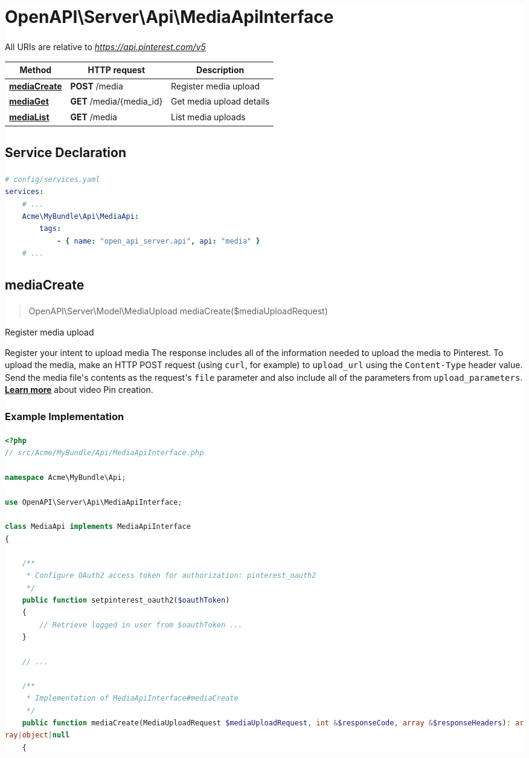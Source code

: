 # OpenAPI\Server\Api\MediaApiInterface

All URIs are relative to *https://api.pinterest.com/v5*

Method | HTTP request | Description
------------- | ------------- | -------------
[**mediaCreate**](MediaApiInterface.md#mediaCreate) | **POST** /media | Register media upload
[**mediaGet**](MediaApiInterface.md#mediaGet) | **GET** /media/{media_id} | Get media upload details
[**mediaList**](MediaApiInterface.md#mediaList) | **GET** /media | List media uploads


## Service Declaration
```yaml
# config/services.yaml
services:
    # ...
    Acme\MyBundle\Api\MediaApi:
        tags:
            - { name: "open_api_server.api", api: "media" }
    # ...
```

## **mediaCreate**
> OpenAPI\Server\Model\MediaUpload mediaCreate($mediaUploadRequest)

Register media upload

Register your intent to upload media  The response includes all of the information needed to upload the media to Pinterest.  To upload the media, make an HTTP POST request (using <tt>curl</tt>, for example) to <tt>upload_url</tt> using the <tt>Content-Type</tt> header value. Send the media file's contents as the request's <tt>file</tt> parameter and also include all of the parameters from <tt>upload_parameters</tt>.  <strong><a href='/docs/api-features/creating-boards-and-pins/#creating-video-pins'>Learn more</a></strong> about video Pin creation.

### Example Implementation
```php
<?php
// src/Acme/MyBundle/Api/MediaApiInterface.php

namespace Acme\MyBundle\Api;

use OpenAPI\Server\Api\MediaApiInterface;

class MediaApi implements MediaApiInterface
{

    /**
     * Configure OAuth2 access token for authorization: pinterest_oauth2
     */
    public function setpinterest_oauth2($oauthToken)
    {
        // Retrieve logged in user from $oauthToken ...
    }

    // ...

    /**
     * Implementation of MediaApiInterface#mediaCreate
     */
    public function mediaCreate(MediaUploadRequest $mediaUploadRequest, int &$responseCode, array &$responseHeaders): array|object|null
    {
```
